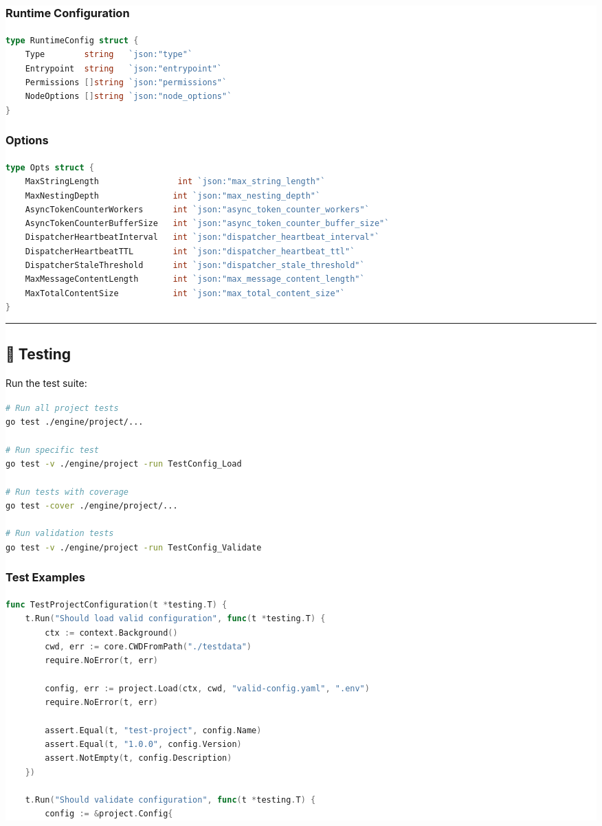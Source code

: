 ### Runtime Configuration

```go
type RuntimeConfig struct {
    Type        string   `json:"type"`
    Entrypoint  string   `json:"entrypoint"`
    Permissions []string `json:"permissions"`
    NodeOptions []string `json:"node_options"`
}
```

### Options

```go
type Opts struct {
    MaxStringLength                int `json:"max_string_length"`
    MaxNestingDepth               int `json:"max_nesting_depth"`
    AsyncTokenCounterWorkers      int `json:"async_token_counter_workers"`
    AsyncTokenCounterBufferSize   int `json:"async_token_counter_buffer_size"`
    DispatcherHeartbeatInterval   int `json:"dispatcher_heartbeat_interval"`
    DispatcherHeartbeatTTL        int `json:"dispatcher_heartbeat_ttl"`
    DispatcherStaleThreshold      int `json:"dispatcher_stale_threshold"`
    MaxMessageContentLength       int `json:"max_message_content_length"`
    MaxTotalContentSize           int `json:"max_total_content_size"`
}
```

---

## 🧪 Testing

Run the test suite:

```bash
# Run all project tests
go test ./engine/project/...

# Run specific test
go test -v ./engine/project -run TestConfig_Load

# Run tests with coverage
go test -cover ./engine/project/...

# Run validation tests
go test -v ./engine/project -run TestConfig_Validate
```

### Test Examples

```go
func TestProjectConfiguration(t *testing.T) {
    t.Run("Should load valid configuration", func(t *testing.T) {
        ctx := context.Background()
        cwd, err := core.CWDFromPath("./testdata")
        require.NoError(t, err)

        config, err := project.Load(ctx, cwd, "valid-config.yaml", ".env")
        require.NoError(t, err)

        assert.Equal(t, "test-project", config.Name)
        assert.Equal(t, "1.0.0", config.Version)
        assert.NotEmpty(t, config.Description)
    })

    t.Run("Should validate configuration", func(t *testing.T) {
        config := &project.Config{
```